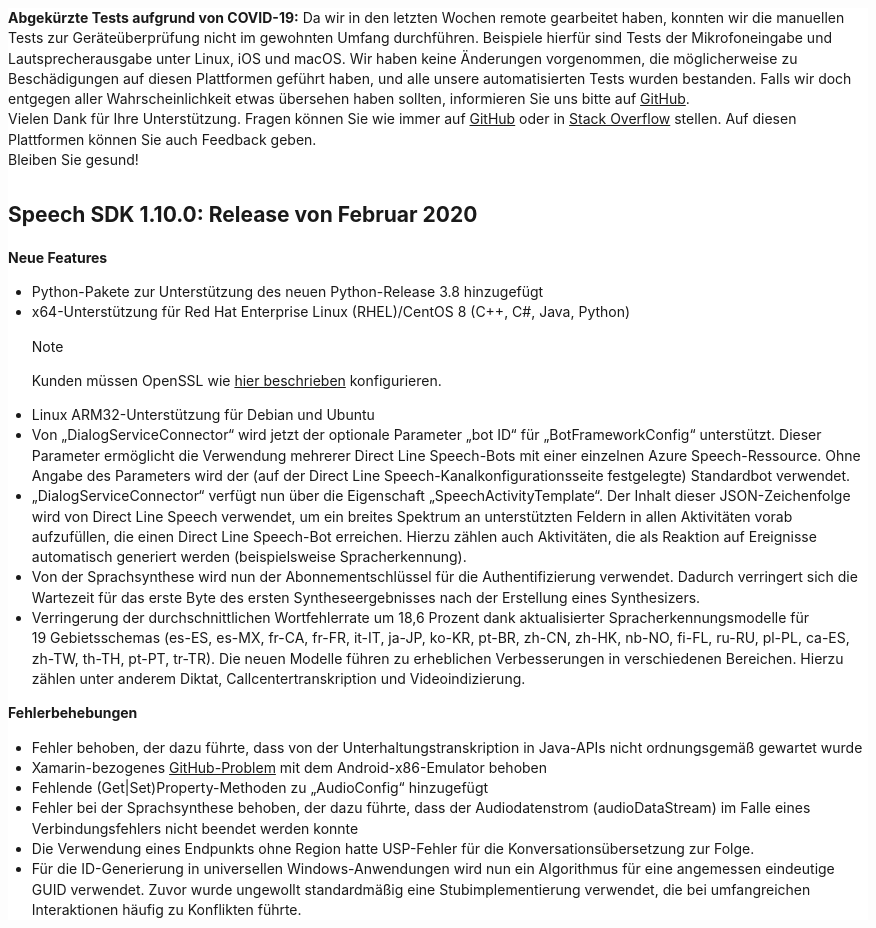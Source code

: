 **Abgekürzte Tests aufgrund von COVID-19:** Da wir in den letzten Wochen remote gearbeitet haben, konnten wir die manuellen Tests zur Geräteüberprüfung nicht im gewohnten Umfang durchführen. Beispiele hierfür sind Tests der Mikrofoneingabe und Lautsprecherausgabe unter Linux, iOS und macOS. Wir haben keine Änderungen vorgenommen, die möglicherweise zu Beschädigungen auf diesen Plattformen geführt haben, und alle unsere automatisierten Tests wurden bestanden. Falls wir doch entgegen aller Wahrscheinlichkeit etwas übersehen haben sollten, informieren Sie uns bitte auf [GitHub](https://github.com/Azure-Samples/cognitive-services-speech-sdk/issues?q=is%3Aissue+is%3Aopen).<br> Vielen Dank für Ihre Unterstützung. Fragen können Sie wie immer auf [GitHub](https://github.com/Azure-Samples/cognitive-services-speech-sdk/issues?q=is%3Aissue+is%3Aopen) oder in [Stack Overflow](https://stackoverflow.microsoft.com/questions/tagged/731) stellen. Auf diesen Plattformen können Sie auch Feedback geben.<br>
Bleiben Sie gesund!

## <a name="speech-sdk-1100-2020-february-release"></a>Speech SDK 1.10.0: Release von Februar 2020

**Neue Features**

 - Python-Pakete zur Unterstützung des neuen Python-Release 3.8 hinzugefügt
 - x64-Unterstützung für Red Hat Enterprise Linux (RHEL)/CentOS 8 (C++, C#, Java, Python)
   > [!NOTE] 
   > Kunden müssen OpenSSL wie [hier beschrieben](https://docs.microsoft.com/azure/cognitive-services/speech-service/how-to-configure-openssl-linux) konfigurieren.
 - Linux ARM32-Unterstützung für Debian und Ubuntu
 - Von „DialogServiceConnector“ wird jetzt der optionale Parameter „bot ID“ für „BotFrameworkConfig“ unterstützt. Dieser Parameter ermöglicht die Verwendung mehrerer Direct Line Speech-Bots mit einer einzelnen Azure Speech-Ressource. Ohne Angabe des Parameters wird der (auf der Direct Line Speech-Kanalkonfigurationsseite festgelegte) Standardbot verwendet.
 - „DialogServiceConnector“ verfügt nun über die Eigenschaft „SpeechActivityTemplate“. Der Inhalt dieser JSON-Zeichenfolge wird von Direct Line Speech verwendet, um ein breites Spektrum an unterstützten Feldern in allen Aktivitäten vorab aufzufüllen, die einen Direct Line Speech-Bot erreichen. Hierzu zählen auch Aktivitäten, die als Reaktion auf Ereignisse automatisch generiert werden (beispielsweise Spracherkennung).
 - Von der Sprachsynthese wird nun der Abonnementschlüssel für die Authentifizierung verwendet. Dadurch verringert sich die Wartezeit für das erste Byte des ersten Syntheseergebnisses nach der Erstellung eines Synthesizers.
 - Verringerung der durchschnittlichen Wortfehlerrate um 18,6 Prozent dank aktualisierter Spracherkennungsmodelle für 19 Gebietsschemas (es-ES, es-MX, fr-CA, fr-FR, it-IT, ja-JP, ko-KR, pt-BR, zh-CN, zh-HK, nb-NO, fi-FL, ru-RU, pl-PL, ca-ES, zh-TW, th-TH, pt-PT, tr-TR). Die neuen Modelle führen zu erheblichen Verbesserungen in verschiedenen Bereichen. Hierzu zählen unter anderem Diktat, Callcentertranskription und Videoindizierung.

**Fehlerbehebungen**

 - Fehler behoben, der dazu führte, dass von der Unterhaltungstranskription in Java-APIs nicht ordnungsgemäß gewartet wurde 
 - Xamarin-bezogenes [GitHub-Problem](https://github.com/Azure-Samples/cognitive-services-speech-sdk/issues/363) mit dem Android-x86-Emulator behoben
 - Fehlende (Get|Set)Property-Methoden zu „AudioConfig“ hinzugefügt
 - Fehler bei der Sprachsynthese behoben, der dazu führte, dass der Audiodatenstrom (audioDataStream) im Falle eines Verbindungsfehlers nicht beendet werden konnte
 - Die Verwendung eines Endpunkts ohne Region hatte USP-Fehler für die Konversationsübersetzung zur Folge.
 - Für die ID-Generierung in universellen Windows-Anwendungen wird nun ein Algorithmus für eine angemessen eindeutige GUID verwendet. Zuvor wurde ungewollt standardmäßig eine Stubimplementierung verwendet, die bei umfangreichen Interaktionen häufig zu Konflikten führte.
 